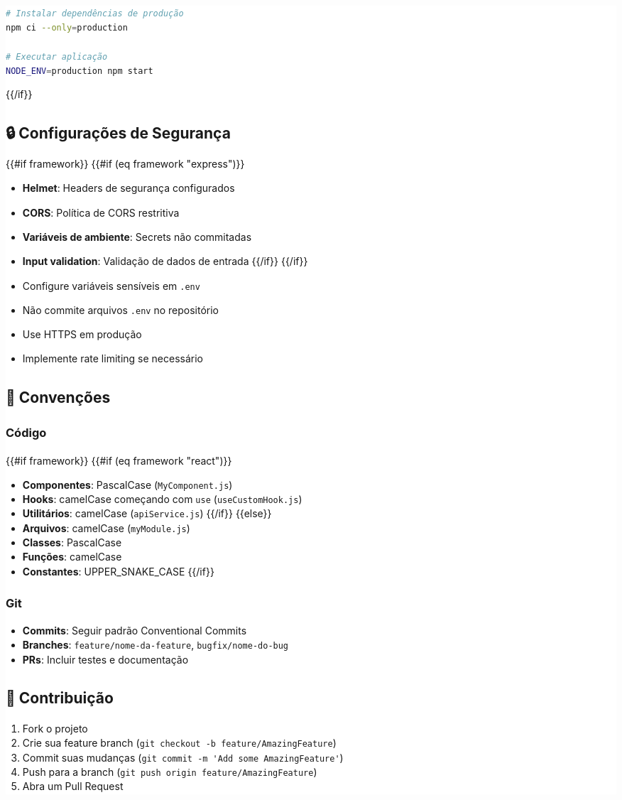```bash
# Instalar dependências de produção
npm ci --only=production

# Executar aplicação
NODE_ENV=production npm start
```
{{/if}}

## 🔒 Configurações de Segurança

{{#if framework}}
{{#if (eq framework "express")}}
- **Helmet**: Headers de segurança configurados
- **CORS**: Política de CORS restritiva
- **Variáveis de ambiente**: Secrets não commitadas
- **Input validation**: Validação de dados de entrada
{{/if}}
{{/if}}

- Configure variáveis sensíveis em `.env`
- Não commite arquivos `.env` no repositório
- Use HTTPS em produção
- Implemente rate limiting se necessário

## 📝 Convenções

### Código

{{#if framework}}
{{#if (eq framework "react")}}
- **Componentes**: PascalCase (`MyComponent.js`)
- **Hooks**: camelCase começando com `use` (`useCustomHook.js`)
- **Utilitários**: camelCase (`apiService.js`)
{{/if}}
{{else}}
- **Arquivos**: camelCase (`myModule.js`)
- **Classes**: PascalCase
- **Funções**: camelCase
- **Constantes**: UPPER_SNAKE_CASE
{{/if}}

### Git

- **Commits**: Seguir padrão Conventional Commits
- **Branches**: `feature/nome-da-feature`, `bugfix/nome-do-bug`
- **PRs**: Incluir testes e documentação

## 🤝 Contribuição

1. Fork o projeto
2. Crie sua feature branch (`git checkout -b feature/AmazingFeature`)
3. Commit suas mudanças (`git commit -m 'Add some AmazingFeature'`)
4. Push para a branch (`git push origin feature/AmazingFeature`)
5. Abra um Pull Request
